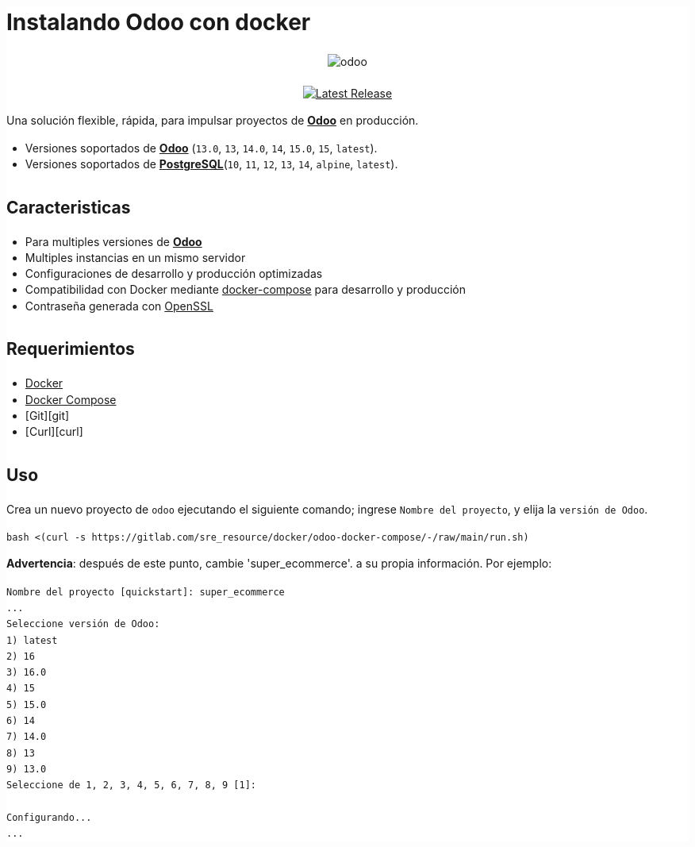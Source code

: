 # Instalando Odoo con docker

<p align="center">
<img src="resources/screenshot/odoo-docker.png" alt="odoo" width="200"/>
<br><br>
<a href="https://githab">
    <img alt="Latest Release" src="https://githab" />
</a>
</p>


Una solución flexible, rápida, para impulsar proyectos de [**Odoo**][odoo_web] en producción.

- Versiones soportados de [**Odoo**][odoo] (`13.0`, `13`, `14.0`, `14`, `15.0`, `15`, `latest`).
- Versiones soportados de [**PostgreSQL**][postgres](`10`, `11`, `12`, `13`, `14`, `alpine`, `latest`).

## Caracteristicas

- Para multiples versiones de [**Odoo**][odoo]
- Multiples instancias en un mismo servidor
- Configuraciones de desarrollo y producción optimizadas
- Compatibilidad con Docker mediante [docker-compose][docker_compose] para desarrollo y producción
- Contraseña generada con [OpenSSL][openssl]

## Requerimientos

- [Docker][docker]
- [Docker Compose][docker-compose]
- [Git][git]
- [Curl][curl]

## Uso
Crea un nuevo proyecto de `odoo` ejecutando el siguiente comando; ingrese `Nombre del proyecto`, y
elija la `versión de Odoo`.

```shell
bash <(curl -s https://gitlab.com/sre_resource/docker/odoo-docker-compose/-/raw/main/run.sh)
```

**Advertencia**: después de este punto, cambie 'super_ecommerce'. a su propia información.
Por ejemplo:

```shell
Nombre del proyecto [quickstart]: super_ecommerce
...
Seleccione versión de Odoo:
1) latest
2) 16
3) 16.0
4) 15
5) 15.0
6) 14
7) 14.0
8) 13
9) 13.0
Seleccione de 1, 2, 3, 4, 5, 6, 7, 8, 9 [1]: 

Configurando...
...
```


[docker]: https://docs.docker.com/engine/install/ "Docker"
[docker-compose]: https://docs.docker.com/compose/install/ "Docker Compose"
[docker_compose]: https://github.com/docker/compose "Docker Compose"
[openssl]: https://www.openssl.org/ "OpenSSL"
[odoo_web]: https://www.odoo.com/es_ES "Odoo"
[odoo]: https://hub.docker.com/_/odoo/ "Odoo"
[postgres]: https://hub.docker.com/_/postgres/ "Postgres"
[volumes]: https://docs.docker.com/storage/volumes/ "Volumes"
[proxy]: https://nginxproxymanager.com/guide/#project-goal "Nginx Proxy Manager"
[FredyChivalan]: https://gitlab.com/fredy_chivalan/docker-nginx-proxy-manager "Configuración de Nginx"